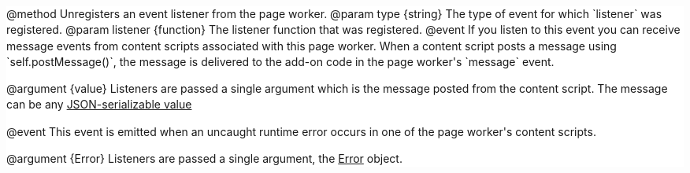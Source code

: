 <api name="removeListener">
@method
Unregisters an event listener from the page worker.
@param type {string}
The type of event for which `listener` was registered.
@param listener {function}
The listener function that was registered.
</api>

<api name="message">
@event
If you listen to this event you can receive message events from content
scripts associated with this page worker. When a content script posts a
message using `self.postMessage()`, the message is delivered to the add-on
code in the page worker's `message` event.

@argument {value}
Listeners are passed a single argument which is the message posted
from the content script. The message can be any
<a href = "dev-guide/guides/content-scripts/using-port.html#json_serializable">JSON-serializable value</a>
</api>

<api name="error">
@event
This event is emitted when an uncaught runtime error occurs in one of the
page worker's content scripts.

@argument {Error}
Listeners are passed a single argument, the
[Error](https://developer.mozilla.org/en/JavaScript/Reference/Global_Objects/Error)
object.
</api>

</api>
